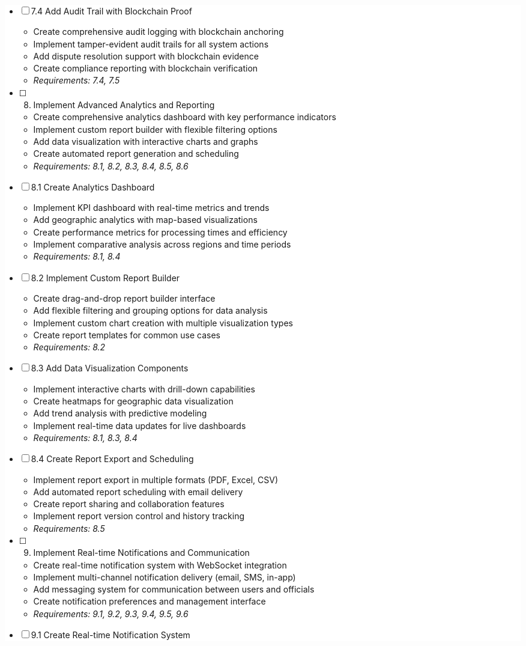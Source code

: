 - [ ] 7.4 Add Audit Trail with Blockchain Proof

  - Create comprehensive audit logging with blockchain anchoring
  - Implement tamper-evident audit trails for all system actions
  - Add dispute resolution support with blockchain evidence
  - Create compliance reporting with blockchain verification
  - _Requirements: 7.4, 7.5_

- [ ] 8. Implement Advanced Analytics and Reporting

  - Create comprehensive analytics dashboard with key performance indicators
  - Implement custom report builder with flexible filtering options
  - Add data visualization with interactive charts and graphs
  - Create automated report generation and scheduling
  - _Requirements: 8.1, 8.2, 8.3, 8.4, 8.5, 8.6_

- [ ] 8.1 Create Analytics Dashboard

  - Implement KPI dashboard with real-time metrics and trends
  - Add geographic analytics with map-based visualizations
  - Create performance metrics for processing times and efficiency
  - Implement comparative analysis across regions and time periods
  - _Requirements: 8.1, 8.4_

- [ ] 8.2 Implement Custom Report Builder

  - Create drag-and-drop report builder interface
  - Add flexible filtering and grouping options for data analysis
  - Implement custom chart creation with multiple visualization types
  - Create report templates for common use cases
  - _Requirements: 8.2_

- [ ] 8.3 Add Data Visualization Components

  - Implement interactive charts with drill-down capabilities
  - Create heatmaps for geographic data visualization
  - Add trend analysis with predictive modeling
  - Implement real-time data updates for live dashboards
  - _Requirements: 8.1, 8.3, 8.4_

- [ ] 8.4 Create Report Export and Scheduling

  - Implement report export in multiple formats (PDF, Excel, CSV)
  - Add automated report scheduling with email delivery
  - Create report sharing and collaboration features
  - Implement report version control and history tracking
  - _Requirements: 8.5_

- [ ] 9. Implement Real-time Notifications and Communication

  - Create real-time notification system with WebSocket integration
  - Implement multi-channel notification delivery (email, SMS, in-app)
  - Add messaging system for communication between users and officials
  - Create notification preferences and management interface
  - _Requirements: 9.1, 9.2, 9.3, 9.4, 9.5, 9.6_

- [ ] 9.1 Create Real-time Notification System
